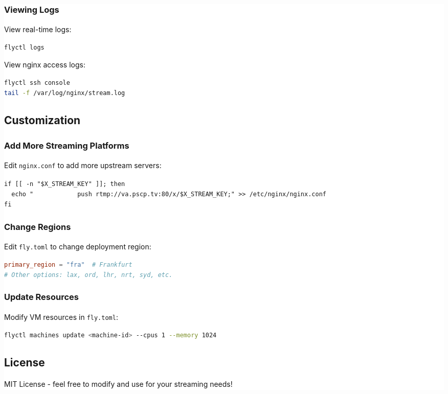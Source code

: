 ### Viewing Logs

View real-time logs:

```bash
flyctl logs
```

View nginx access logs:

```bash
flyctl ssh console
tail -f /var/log/nginx/stream.log
```

## Customization

### Add More Streaming Platforms

Edit `nginx.conf` to add more upstream servers:

```nginx
if [[ -n "$X_STREAM_KEY" ]]; then
  echo "            push rtmp://va.pscp.tv:80/x/$X_STREAM_KEY;" >> /etc/nginx/nginx.conf
fi
```

### Change Regions

Edit `fly.toml` to change deployment region:

```toml
primary_region = "fra"  # Frankfurt
# Other options: lax, ord, lhr, nrt, syd, etc.
```

### Update Resources

Modify VM resources in `fly.toml`:

```bash
flyctl machines update <machine-id> --cpus 1 --memory 1024
```

## License

MIT License - feel free to modify and use for your streaming needs!
